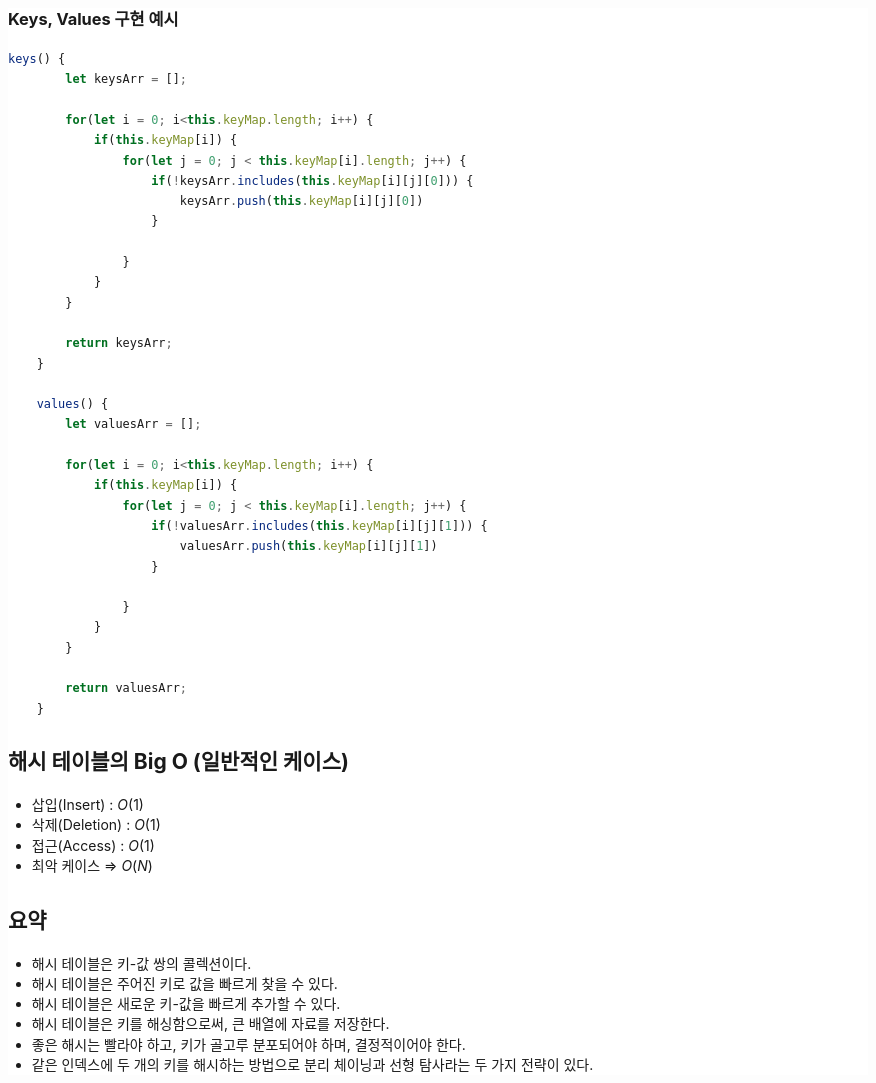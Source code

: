 ### Keys, Values 구현 예시

```jsx
keys() {
        let keysArr = [];

        for(let i = 0; i<this.keyMap.length; i++) {
            if(this.keyMap[i]) {
                for(let j = 0; j < this.keyMap[i].length; j++) {
                    if(!keysArr.includes(this.keyMap[i][j][0])) {
                        keysArr.push(this.keyMap[i][j][0])
                    }
                    
                }
            }
        }

        return keysArr;
    }

    values() {
        let valuesArr = [];

        for(let i = 0; i<this.keyMap.length; i++) {
            if(this.keyMap[i]) {
                for(let j = 0; j < this.keyMap[i].length; j++) {
                    if(!valuesArr.includes(this.keyMap[i][j][1])) {
                        valuesArr.push(this.keyMap[i][j][1])
                    }
                    
                }
            }
        }

        return valuesArr;
    }
```

## 해시 테이블의 Big O (일반적인 케이스)

- 삽입(Insert) : $O(1)$
- 삭제(Deletion) : $O(1)$
- 접근(Access) : $O(1)$
- 최악 케이스 ⇒ $O(N)$

## 요약

- 해시 테이블은 키-값 쌍의 콜렉션이다.
- 해시 테이블은 주어진 키로 값을 빠르게 찾을 수 있다.
- 해시 테이블은 새로운 키-값을 빠르게 추가할 수 있다.
- 해시 테이블은 키를 해싱함으로써, 큰 배열에 자료를 저장한다.
- 좋은 해시는 빨라야 하고, 키가 골고루 분포되어야 하며, 결정적이어야 한다.
- 같은 인덱스에 두 개의 키를 해시하는 방법으로 분리 체이닝과 선형 탐사라는 두 가지 전략이 있다.